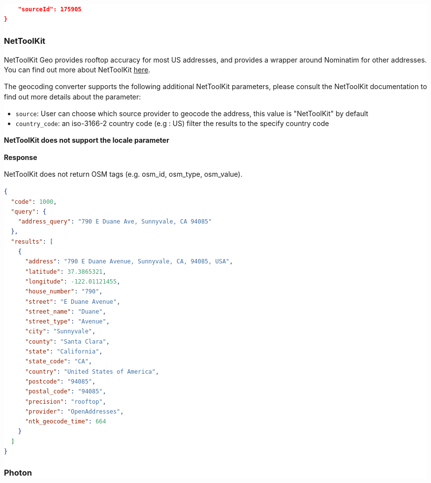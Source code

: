 ```json
    "sourceId": 175905
}
```
### NetToolKit

NetToolKit Geo provides rooftop accuracy for most US addresses, and provides a wrapper around Nominatim for other addresses. You can find out more about NetToolKit [here](https://www.nettoolkit.com/geo/about).

The geocoding converter supports the following additional NetToolKit parameters, please consult the NetToolKit documentation to find out more details about the parameter: 
- `source`: User can choose which source provider to geocode the address, this value is "NetToolKit" by default
- `country_code`: an iso-3166-2 country code (e.g : US) filter the results to the specify country code

**NetToolKit does not support the locale parameter**

**Response**

NetToolKit does not return OSM tags (e.g. osm_id, osm_type, osm_value).

```json
{
  "code": 1000,
  "query": {
    "address_query": "790 E Duane Ave, Sunnyvale, CA 94085"
  },
  "results": [
    {
      "address": "790 E Duane Avenue, Sunnyvale, CA, 94085, USA",
      "latitude": 37.3865321,
      "longitude": -122.01121455,
      "house_number": "790",
      "street": "E Duane Avenue",
      "street_name": "Duane",
      "street_type": "Avenue",
      "city": "Sunnyvale",
      "county": "Santa Clara",
      "state": "California",
      "state_code": "CA",
      "country": "United States of America",
      "postcode": "94085",
      "postal_code": "94085",
      "precision": "rooftop",
      "provider": "OpenAddresses",
      "ntk_geocode_time": 664
    }
  ]
}
```

### Photon
